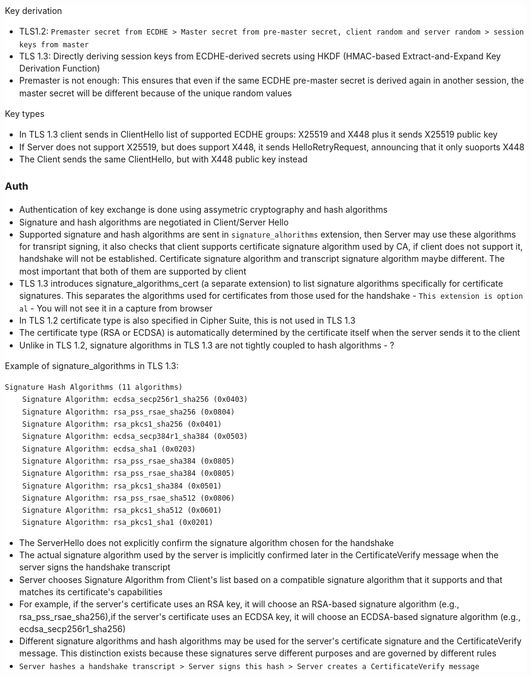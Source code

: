 Key derivation

- TLS1.2: `Premaster secret from ECDHE > Master secret from pre-master secret, client random and server random > session keys from master`
- TLS 1.3: Directly deriving session keys from ECDHE-derived secrets using HKDF (HMAC-based Extract-and-Expand Key Derivation Function)
- Premaster is not enough: This ensures that even if the same ECDHE pre-master secret is derived again in another session, the master secret will be different because of the unique random values

Key types


- In TLS 1.3 client sends in ClientHello list of supported ECDHE groups: X25519 and X448 plus it sends X25519 public key
- If Server does not support X25519, but does support X448, it sends HelloRetryRequest, announcing that it only suoports X448
- The Client sends the same ClientHello, but with X448 public key instead

### Auth

- Authentication of key exchange is done using assymetric cryptography and hash algorithms
- Signature and hash algorithms are negotiated in Client/Server Hello
- Supported signature and hash algorithms are sent in `signature_alhorithms` extension, then Server may use these algorithms for transript signing, it also checks that client supports certificate signature algorithm used by CA, if client does not support it, handshake will not be established. Certificate signature algorithm and transcript signature algorithm maybe different. The most important that both of them are supported by client
- TLS 1.3 introduces signature_algorithms_cert (a separate extension) to list signature algorithms specifically for certificate signatures. This separates the algorithms used for certificates from those used for the handshake - `This extension is optional` - You will not see it in a capture from browser
- In TLS 1.2 certificate type is also specified in Cipher Suite, this is not used in TLS 1.3
- The certificate type (RSA or ECDSA) is automatically determined by the certificate itself when the server sends it to the client
- Unlike in TLS 1.2, signature algorithms in TLS 1.3 are not tightly coupled to hash algorithms - ?

Example of signature_algorithms in TLS 1.3:

```
Signature Hash Algorithms (11 algorithms)
    Signature Algorithm: ecdsa_secp256r1_sha256 (0x0403)
    Signature Algorithm: rsa_pss_rsae_sha256 (0x0804)
    Signature Algorithm: rsa_pkcs1_sha256 (0x0401)
    Signature Algorithm: ecdsa_secp384r1_sha384 (0x0503)
    Signature Algorithm: ecdsa_sha1 (0x0203)
    Signature Algorithm: rsa_pss_rsae_sha384 (0x0805)
    Signature Algorithm: rsa_pss_rsae_sha384 (0x0805)
    Signature Algorithm: rsa_pkcs1_sha384 (0x0501)
    Signature Algorithm: rsa_pss_rsae_sha512 (0x0806)
    Signature Algorithm: rsa_pkcs1_sha512 (0x0601)
    Signature Algorithm: rsa_pkcs1_sha1 (0x0201)

```

- The ServerHello does not explicitly confirm the signature algorithm chosen for the handshake
- The actual signature algorithm used by the server is implicitly confirmed later in the CertificateVerify message when the server signs the handshake transcript
- Server chooses Signature Algorithm from Client's list based on a compatible signature algorithm that it supports and that matches its certificate's capabilities
- For example, if the server's certificate uses an RSA key, it will choose an RSA-based signature algorithm (e.g., rsa_pss_rsae_sha256),if the server's certificate uses an ECDSA key, it will choose an ECDSA-based signature algorithm (e.g., ecdsa_secp256r1_sha256)
- Different signature algorithms and hash algorithms may be used for the server's certificate signature and the CertificateVerify message. This distinction exists because these signatures serve different purposes and are governed by different rules
- `Server hashes a handshake transcript > Server signs this hash > Server creates a CertificateVerify message`